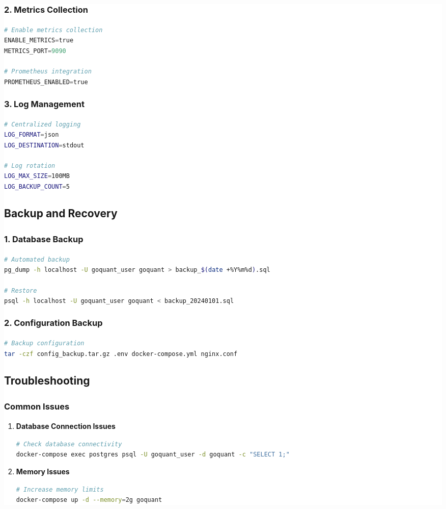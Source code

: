 ### 2. Metrics Collection

```python
# Enable metrics collection
ENABLE_METRICS=true
METRICS_PORT=9090

# Prometheus integration
PROMETHEUS_ENABLED=true
```

### 3. Log Management

```bash
# Centralized logging
LOG_FORMAT=json
LOG_DESTINATION=stdout

# Log rotation
LOG_MAX_SIZE=100MB
LOG_BACKUP_COUNT=5
```

## Backup and Recovery

### 1. Database Backup

```bash
# Automated backup
pg_dump -h localhost -U goquant_user goquant > backup_$(date +%Y%m%d).sql

# Restore
psql -h localhost -U goquant_user goquant < backup_20240101.sql
```

### 2. Configuration Backup

```bash
# Backup configuration
tar -czf config_backup.tar.gz .env docker-compose.yml nginx.conf
```

## Troubleshooting

### Common Issues

1. **Database Connection Issues**
   ```bash
   # Check database connectivity
   docker-compose exec postgres psql -U goquant_user -d goquant -c "SELECT 1;"
   ```

2. **Memory Issues**
   ```bash
   # Increase memory limits
   docker-compose up -d --memory=2g goquant
   ```
